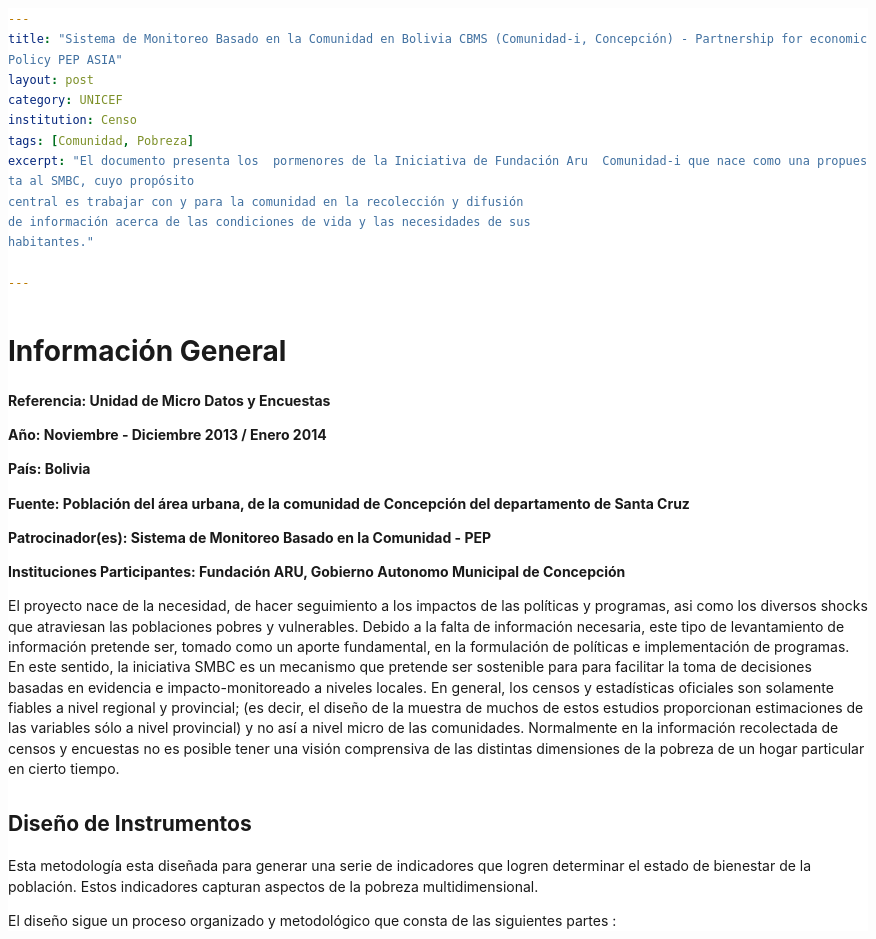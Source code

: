 ```yaml
---
title: "Sistema de Monitoreo Basado en la Comunidad en Bolivia CBMS (Comunidad-i, Concepción) - Partnership for economic Policy PEP ASIA"
layout: post
category: UNICEF
institution: Censo
tags: [Comunidad, Pobreza]
excerpt: "El documento presenta los  pormenores de la Iniciativa de Fundación Aru  Comunidad-i que nace como una propuesta al SMBC, cuyo propósito
central es trabajar con y para la comunidad en la recolección y difusión
de información acerca de las condiciones de vida y las necesidades de sus
habitantes."

---
```


# Información General

__Referencia: Unidad de Micro Datos y Encuestas__

__Año: Noviembre - Diciembre 2013 / Enero 2014__

__País: Bolivia__

__Fuente: Población del área urbana, de la comunidad de Concepción del departamento de Santa Cruz__

__Patrocinador(es): Sistema de Monitoreo Basado en la Comunidad - PEP__

__Instituciones Participantes: Fundación ARU, Gobierno Autonomo Municipal de Concepción__

El proyecto nace de la necesidad, de hacer seguimiento a los impactos
de las políticas y programas, asi como los diversos shocks que atraviesan las 
poblaciones pobres y vulnerables. Debido a la falta de información necesaria,
este tipo de levantamiento de información pretende ser, tomado como un aporte
fundamental, en la formulación de políticas e implementación de programas. En
este sentido, la iniciativa SMBC es un mecanismo que pretende ser sostenible para
para facilitar la toma de decisiones basadas en evidencia e impacto-monitoreado
a niveles locales. En general, los censos y estadísticas oficiales son solamente
fiables a nivel regional y provincial; (es decir, el diseño de la muestra de muchos
de estos estudios proporcionan estimaciones de las variables sólo a nivel provincial)
y no así a nivel micro de las comunidades. Normalmente en la información
recolectada de censos y encuestas no es posible tener una visión comprensiva de
las distintas dimensiones de la pobreza de un hogar particular en cierto tiempo.


## Diseño de Instrumentos

Esta metodología esta diseñada para generar una serie de indicadores que
logren determinar el estado de bienestar de la población. Estos indicadores capturan
aspectos de la pobreza multidimensional.

El diseño sigue un proceso organizado y metodológico que consta de las
siguientes partes :

